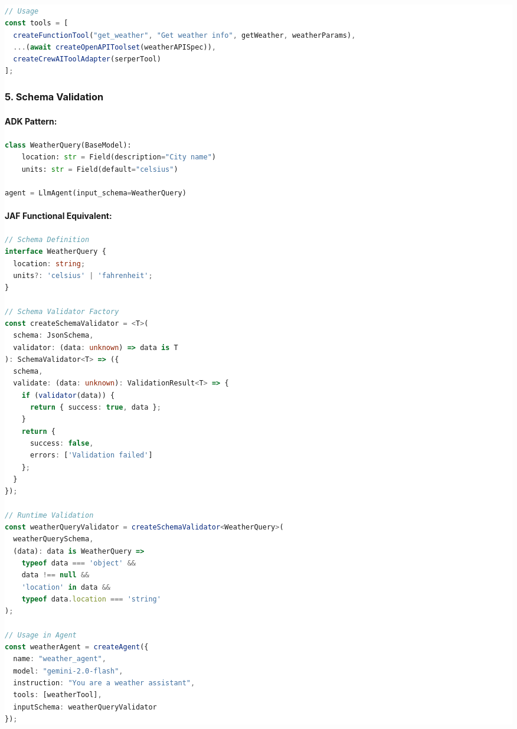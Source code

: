 ```typescript
// Usage
const tools = [
  createFunctionTool("get_weather", "Get weather info", getWeather, weatherParams),
  ...(await createOpenAPIToolset(weatherAPISpec)),
  createCrewAIToolAdapter(serperTool)
];
```

### 5. Schema Validation

#### ADK Pattern:
```python
class WeatherQuery(BaseModel):
    location: str = Field(description="City name")
    units: str = Field(default="celsius")

agent = LlmAgent(input_schema=WeatherQuery)
```

#### JAF Functional Equivalent:
```typescript
// Schema Definition
interface WeatherQuery {
  location: string;
  units?: 'celsius' | 'fahrenheit';
}

// Schema Validator Factory
const createSchemaValidator = <T>(
  schema: JsonSchema,
  validator: (data: unknown) => data is T
): SchemaValidator<T> => ({
  schema,
  validate: (data: unknown): ValidationResult<T> => {
    if (validator(data)) {
      return { success: true, data };
    }
    return { 
      success: false, 
      errors: ['Validation failed'] 
    };
  }
});

// Runtime Validation
const weatherQueryValidator = createSchemaValidator<WeatherQuery>(
  weatherQuerySchema,
  (data): data is WeatherQuery => 
    typeof data === 'object' && 
    data !== null && 
    'location' in data &&
    typeof data.location === 'string'
);

// Usage in Agent
const weatherAgent = createAgent({
  name: "weather_agent",
  model: "gemini-2.0-flash",
  instruction: "You are a weather assistant",
  tools: [weatherTool],
  inputSchema: weatherQueryValidator
});
```
